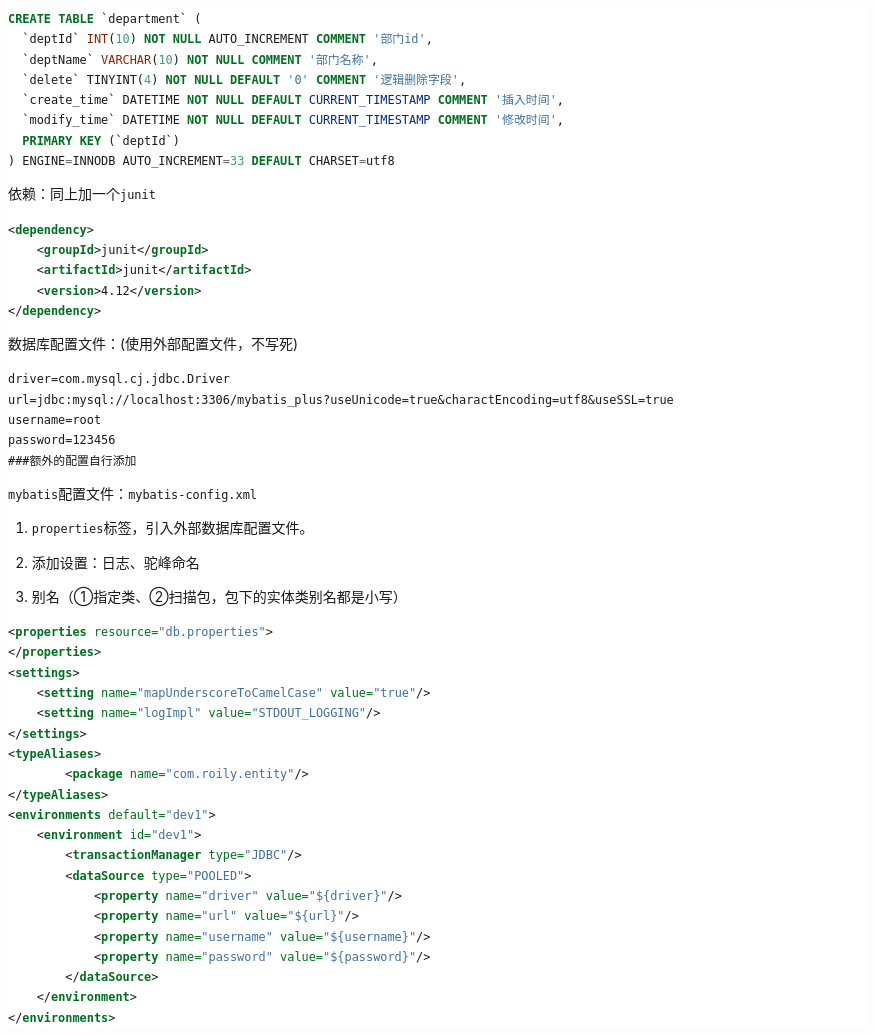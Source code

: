 ```sql
CREATE TABLE `department` (
  `deptId` INT(10) NOT NULL AUTO_INCREMENT COMMENT '部门id',
  `deptName` VARCHAR(10) NOT NULL COMMENT '部门名称',
  `delete` TINYINT(4) NOT NULL DEFAULT '0' COMMENT '逻辑删除字段',
  `create_time` DATETIME NOT NULL DEFAULT CURRENT_TIMESTAMP COMMENT '插入时间',
  `modify_time` DATETIME NOT NULL DEFAULT CURRENT_TIMESTAMP COMMENT '修改时间',
  PRIMARY KEY (`deptId`)
) ENGINE=INNODB AUTO_INCREMENT=33 DEFAULT CHARSET=utf8
```

依赖：同上加一个`junit`

```xml
<dependency>
    <groupId>junit</groupId>
    <artifactId>junit</artifactId>
    <version>4.12</version>
</dependency>
```

数据库配置文件：(使用外部配置文件，不写死)

```properties
driver=com.mysql.cj.jdbc.Driver
url=jdbc:mysql://localhost:3306/mybatis_plus?useUnicode=true&charactEncoding=utf8&useSSL=true
username=root
password=123456
###额外的配置自行添加
```

`mybatis`配置文件：`mybatis-config.xml`

1. `properties`标签，引入外部数据库配置文件。

2. 添加设置：日志、驼峰命名
3. 别名（①指定类、②扫描包，包下的实体类别名都是小写）

```xml
<properties resource="db.properties">
</properties>
<settings>
    <setting name="mapUnderscoreToCamelCase" value="true"/>
    <setting name="logImpl" value="STDOUT_LOGGING"/>
</settings>
<typeAliases>
        <package name="com.roily.entity"/>
</typeAliases>
<environments default="dev1">
    <environment id="dev1">
        <transactionManager type="JDBC"/>
        <dataSource type="POOLED">
            <property name="driver" value="${driver}"/>
            <property name="url" value="${url}"/>
            <property name="username" value="${username}"/>
            <property name="password" value="${password}"/>
        </dataSource>
    </environment>
</environments>

```
